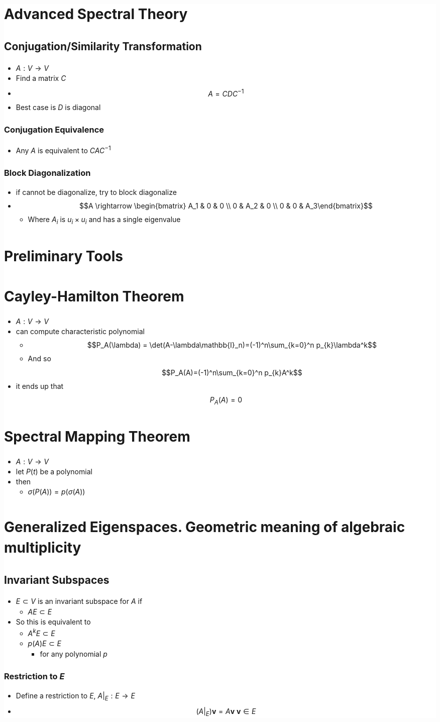 # Advanced Spectral Theory

## Conjugation/Similarity Transformation
* $A:V\rightarrow V$
* Find a matrix $C$ 
* $$A=CDC^{-1}$$
* Best case is $D$ is diagonal

### Conjugation Equivalence
* Any $A$ is equivalent to $CAC^{-1}$

### Block Diagonalization
* if cannot be diagonalize, try to block diagonalize
* $$A \rightarrow \begin{bmatrix} A_1 & 0 & 0 \\ 0 & A_2 & 0 \\ 0 & 0 & A_3\end{bmatrix}$$
	* Where $A_i$ is $u_i\times u_i$ and has a single eigenvalue

# Preliminary Tools
# Cayley-Hamilton Theorem
* $A:V\rightarrow V$
* can compute characteristic polynomial
	* $$P_A(\lambda) = \det(A-\lambda\mathbb{I}_n)=(-1)^n\sum_{k=0}^n p_{k}\lambda^k$$
	* And so $$P_A(A)=(-1)^n\sum_{k=0}^n p_{k}A^k$$
* it ends up that $$P_A(A)=0$$

# Spectral Mapping Theorem
* $A:V\rightarrow V$
* let $P(t)$ be a polynomial
* then
	* $\sigma(P(A)) = p(\sigma(A))$

# Generalized Eigenspaces. Geometric meaning of algebraic multiplicity
## Invariant Subspaces
* $E\subset V$ is an invariant subspace for $A$ if
	* $AE\subset E$
* So this is equivalent to
	* $A^kE \subset E$
	* $p(A)E \subset E$
		* for any polynomial $p$

### Restriction to $E$
* Define a restriction to $E$, $A|_E:E\rightarrow E$
* $$(A|_E)\mathbf{v} = A\mathbf{v}~\mathbf{v}\in E$$
